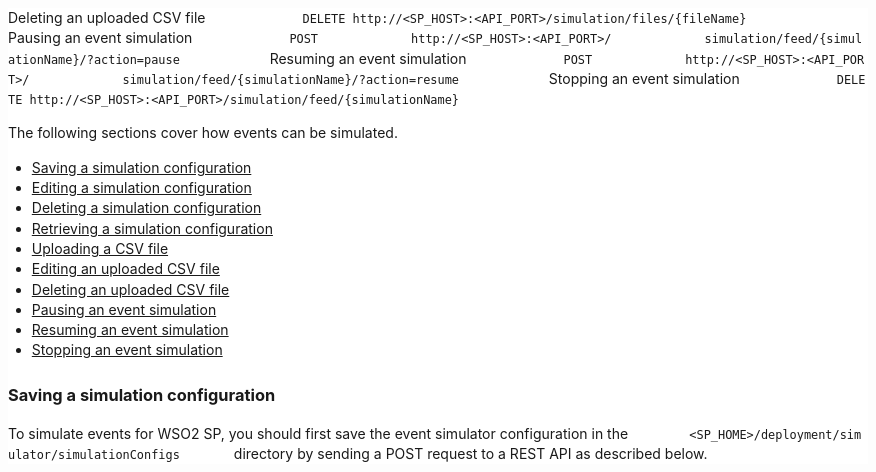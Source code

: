 </tr>
<tr class="odd">
<td>Deleting an uploaded CSV file</td>
<td><code>             DELETE http://&lt;SP_HOST&gt;:&lt;API_PORT&gt;/simulation/files/{fileName}            </code></td>
</tr>
<tr class="even">
<td>Pausing an event simulation</td>
<td><code>             POST             http://&lt;SP_HOST&gt;:&lt;API_PORT&gt;/             simulation/feed/{simulationName}/?action=pause            </code></td>
</tr>
<tr class="odd">
<td>Resuming an event simulation</td>
<td><code>             POST             http://&lt;SP_HOST&gt;:&lt;API_PORT&gt;/             simulation/feed/{simulationName}/?action=resume            </code></td>
</tr>
<tr class="even">
<td>Stopping an event simulation</td>
<td><code>             DELETE http://&lt;SP_HOST&gt;:&lt;API_PORT&gt;/simulation/feed/{simulationName}            </code></td>
</tr>
</tbody>
</table>

  

The following sections cover how events can be simulated.

-   [Saving a simulation
    configuration](#SimulatingEvents-Savingasimulationconfiguration)
-   [Editing a simulation
    configuration](#SimulatingEvents-Editingasimulationconfiguration)
-   [Deleting a simulation
    configuration](#SimulatingEvents-Deletingasimulationconfiguration)
-   [Retrieving a simulation
    configuration](#SimulatingEvents-Retrievingasimulationconfiguration)
-   [Uploading a CSV file](#SimulatingEvents-UploadingaCSVfile)
-   [Editing an uploaded CSV
    file](#SimulatingEvents-EditinganuploadedCSVfile)
-   [Deleting an uploaded CSV
    file](#SimulatingEvents-DeletinganuploadedCSVfile)
-   [Pausing an event
    simulation](#SimulatingEvents-Pausinganeventsimulation)
-   [Resuming an event
    simulation](#SimulatingEvents-Resuminganeventsimulation)
-   [Stopping an event
    simulation](#SimulatingEvents-Stoppinganeventsimulation)

### Saving a simulation configuration

To simulate events for WSO2 SP, you should first save the event
simulator configuration in the
`         <SP_HOME>/deployment/simulator/simulationConfigs        `
directory by sending a POST request to a REST API as described below.
